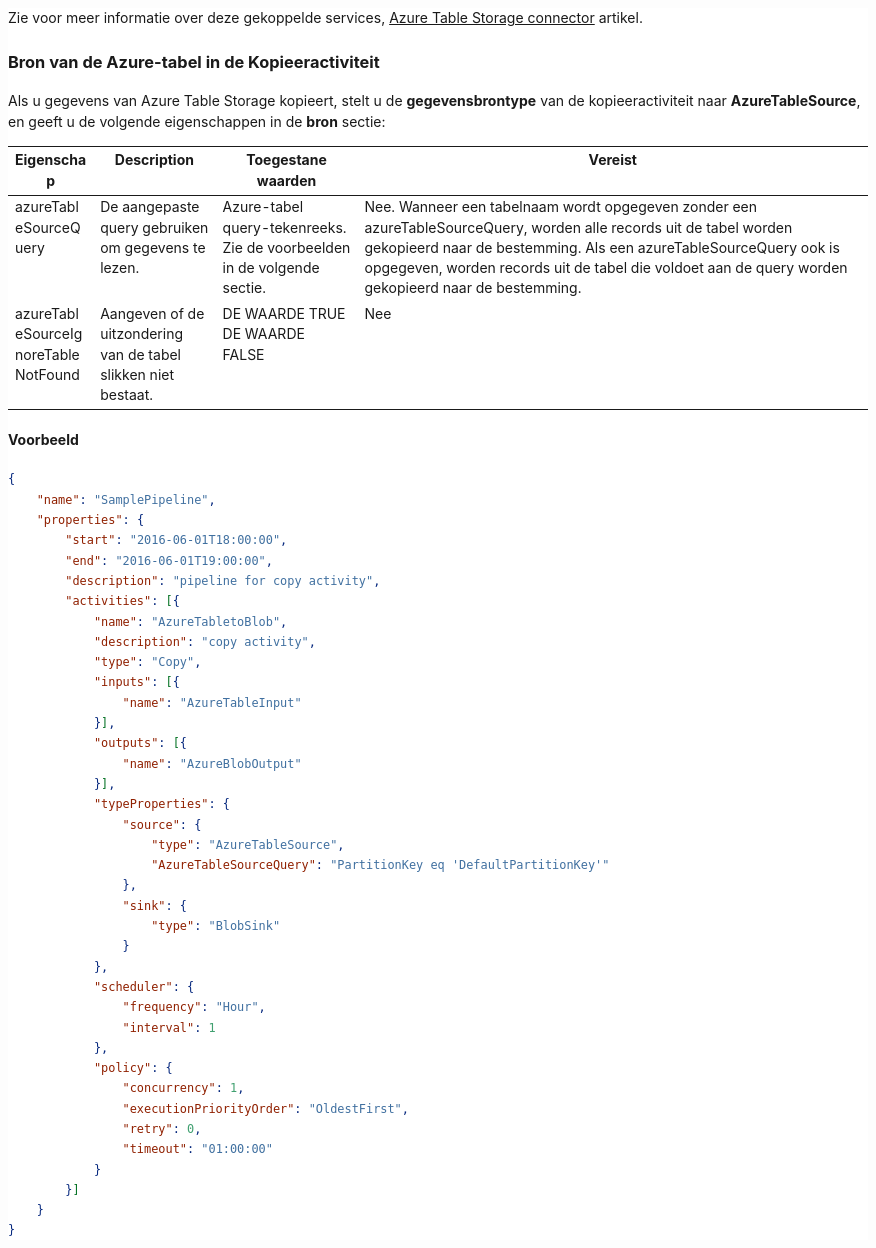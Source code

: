 Zie voor meer informatie over deze gekoppelde services, [Azure Table Storage connector](data-factory-azure-table-connector.md#dataset-properties) artikel.

### <a name="azure-table-source-in-copy-activity"></a>Bron van de Azure-tabel in de Kopieeractiviteit
Als u gegevens van Azure Table Storage kopieert, stelt u de **gegevensbrontype** van de kopieeractiviteit naar **AzureTableSource**, en geeft u de volgende eigenschappen in de **bron** sectie:

| Eigenschap | Description | Toegestane waarden | Vereist |
| --- | --- | --- | --- |
| azureTableSourceQuery |De aangepaste query gebruiken om gegevens te lezen. |Azure-tabel query-tekenreeks. Zie de voorbeelden in de volgende sectie. |Nee. Wanneer een tabelnaam wordt opgegeven zonder een azureTableSourceQuery, worden alle records uit de tabel worden gekopieerd naar de bestemming. Als een azureTableSourceQuery ook is opgegeven, worden records uit de tabel die voldoet aan de query worden gekopieerd naar de bestemming. |
| azureTableSourceIgnoreTableNotFound |Aangeven of de uitzondering van de tabel slikken niet bestaat. |DE WAARDE TRUE<br/>DE WAARDE FALSE |Nee |

#### <a name="example"></a>Voorbeeld

```json
{
    "name": "SamplePipeline",
    "properties": {
        "start": "2016-06-01T18:00:00",
        "end": "2016-06-01T19:00:00",
        "description": "pipeline for copy activity",
        "activities": [{
            "name": "AzureTabletoBlob",
            "description": "copy activity",
            "type": "Copy",
            "inputs": [{
                "name": "AzureTableInput"
            }],
            "outputs": [{
                "name": "AzureBlobOutput"
            }],
            "typeProperties": {
                "source": {
                    "type": "AzureTableSource",
                    "AzureTableSourceQuery": "PartitionKey eq 'DefaultPartitionKey'"
                },
                "sink": {
                    "type": "BlobSink"
                }
            },
            "scheduler": {
                "frequency": "Hour",
                "interval": 1
            },
            "policy": {
                "concurrency": 1,
                "executionPriorityOrder": "OldestFirst",
                "retry": 0,
                "timeout": "01:00:00"
            }
        }]
    }
}
```
